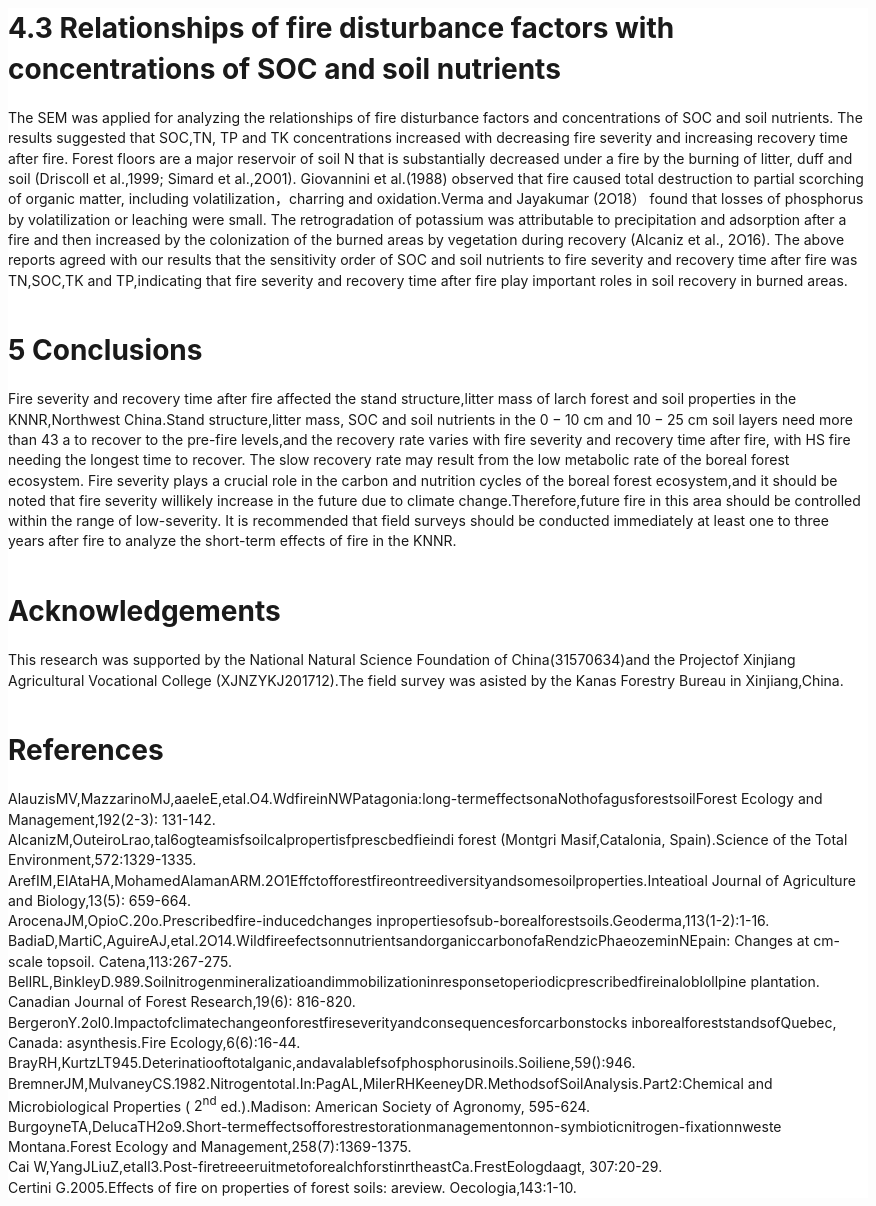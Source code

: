 # 4.3 Relationships of fire disturbance factors with concentrations of SOC and soil nutrients

The SEM was applied for analyzing the relationships of fire disturbance factors and concentrations of SOC and soil nutrients. The results suggested that SOC,TN, TP and TK concentrations increased with decreasing fire severity and increasing recovery time after fire. Forest floors are a major reservoir of soil N that is substantially decreased under a fire by the burning of litter, duff and soil (Driscoll et al.,1999; Simard et al.,2O01). Giovannini et al.(1988) observed that fire caused total destruction to partial scorching of organic matter, including volatilization，charring and oxidation.Verma and Jayakumar (2O18） found that losses of phosphorus by volatilization or leaching were small. The retrogradation of potassium was attributable to precipitation and adsorption after a fire and then increased by the colonization of the burned areas by vegetation during recovery (Alcaniz et al., 2O16). The above reports agreed with our results that the sensitivity order of SOC and soil nutrients to fire severity and recovery time after fire was TN,SOC,TK and TP,indicating that fire severity and recovery time after fire play important roles in soil recovery in burned areas.

# 5 Conclusions

Fire severity and recovery time after fire affected the stand structure,litter mass of larch forest and soil properties in the KNNR,Northwest China.Stand structure,litter mass, SOC and soil nutrients in the $0 { - } 1 0 ~ \mathrm { c m }$ and $1 0 { - } 2 5 ~ \mathrm { c m }$ soil layers need more than 43 a to recover to the pre-fire levels,and the recovery rate varies with fire severity and recovery time after fire, with HS fire needing the longest time to recover. The slow recovery rate may result from the low metabolic rate of the boreal forest ecosystem. Fire severity plays a crucial role in the carbon and nutrition cycles of the boreal forest ecosystem,and it should be noted that fire severity willikely increase in the future due to climate change.Therefore,future fire in this area should be controlled within the range of low-severity. It is recommended that field surveys should be conducted immediately at least one to three years after fire to analyze the short-term effects of fire in the KNNR.

# Acknowledgements

This research was supported by the National Natural Science Foundation of China(31570634)and the Projectof Xinjiang Agricultural Vocational College (XJNZYKJ201712).The field survey was asisted by the Kanas Forestry Bureau in Xinjiang,China.

# References

AlauzisMV,MazzarinoMJ,aaeleE,etal.O4.WdfireinNWPatagonia:long-termeffectsonaNothofagusforestsoilForest Ecology and Management,192(2-3): 131-142.   
AlcanizM,OuteiroLrao,tal6ogteamisfsoilcalpropertisfprescbedfieindi forest (Montgri Masif,Catalonia, Spain).Science of the Total Environment,572:1329-1335.   
ArefIM,ElAtaHA,MohamedAlamanARM.2O1Effctofforestfireontreediversityandsomesoilproperties.Inteatioal Journal of Agriculture and Biology,13(5): 659-664.   
ArocenaJM,OpioC.20o.Prescribedfire-inducedchanges inpropertiesofsub-borealforestsoils.Geoderma,113(1-2):1-16.   
BadiaD,MartiC,AguireAJ,etal.2O14.WildfireefectsonnutrientsandorganiccarbonofaRendzicPhaeozeminNEpain: Changes at cm-scale topsoil. Catena,113:267-275.   
BellRL,BinkleyD.989.Soilnitrogenmineralizatioandimmobilizationinresponsetoperiodicprescribedfireinaloblollpine plantation. Canadian Journal of Forest Research,19(6): 816-820.   
BergeronY.2ol0.Impactofclimatechangeonforestfireseverityandconsequencesforcarbonstocks inborealforeststandsofQuebec, Canada: asynthesis.Fire Ecology,6(6):16-44.   
BrayRH,KurtzLT945.Deterinatiooftotalganic,andavalablefsofphosphorusinoils.Soiliene,59():946.   
BremnerJM,MulvaneyCS.1982.Nitrogentotal.In:PagAL,MilerRHKeeneyDR.MethodsofSoilAnalysis.Part2:Chemical and Microbiological Properties ( $2 ^ { \mathrm { n d } }$ ed.).Madison: American Society of Agronomy, 595-624.   
BurgoyneTA,DelucaTH2o9.Short-termeffectsofforestrestorationmanagementonnon-symbioticnitrogen-fixationnweste Montana.Forest Ecology and Management,258(7):1369-1375.   
Cai W,YangJLiuZ,etall3.Post-firetreeeruitmetoforealchforstinrtheastCa.FrestEologdaagt, 307:20-29.   
Certini G.2005.Effects of fire on properties of forest soils: areview. Oecologia,143:1-10.   